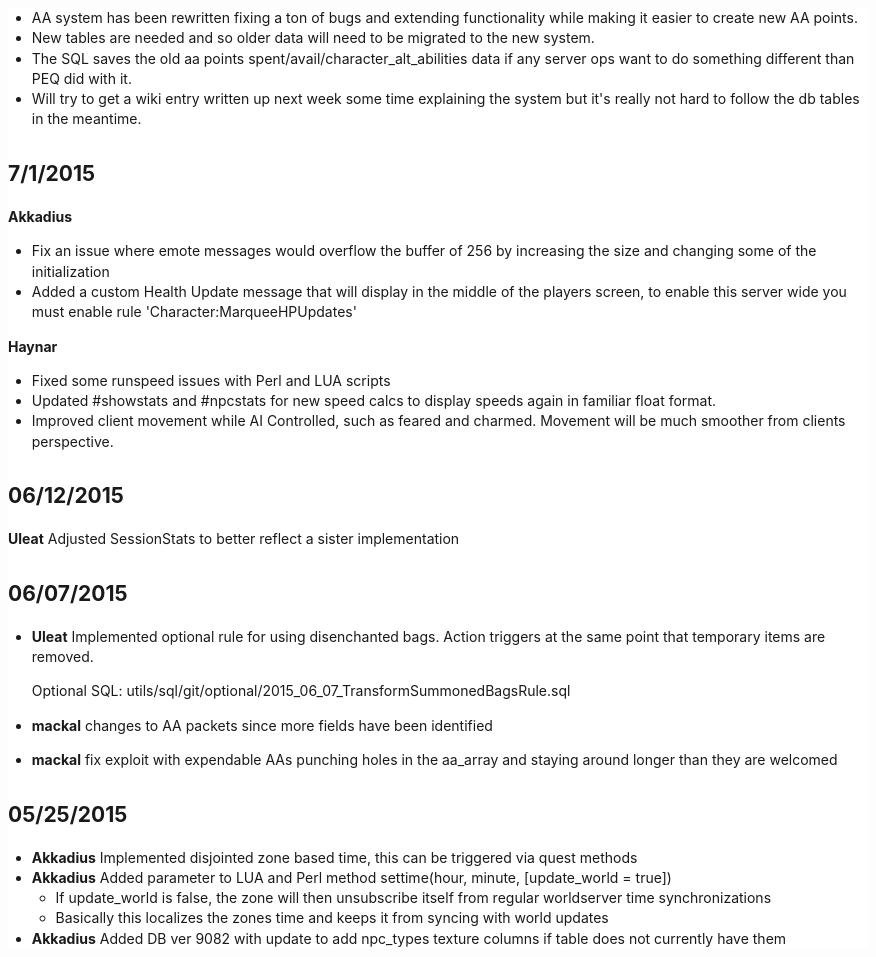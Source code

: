 * AA system has been rewritten fixing a ton of bugs and extending functionality while making it easier to create new AA points.
* New tables are needed and so older data will need to be migrated to the new system.
* The SQL saves the old aa points spent/avail/character_alt_abilities data if any server ops want to do something different than PEQ did with it.
* Will try to get a wiki entry written up next week some time explaining the system but it's really not hard to follow the db tables in the meantime.

## 7/1/2015

**Akkadius**

* Fix an issue where emote messages would overflow the buffer of 256 by increasing the size and changing some of the initialization
* Added a custom Health Update message that will display in the middle of the players screen, to enable this server wide you must enable rule 'Character:MarqueeHPUpdates'

<iframe width="100%" height="600" src="https://www.youtube.com/embed/KUVdbPxLIn0" title="YouTube video player" frameborder="0" allow="accelerometer; autoplay; clipboard-write; encrypted-media; gyroscope; picture-in-picture" allowfullscreen></iframe>

**Haynar**

* Fixed some runspeed issues with Perl and LUA scripts
* Updated #showstats and #npcstats for new speed calcs to display speeds again in familiar float format.
* Improved client movement while AI Controlled, such as feared and charmed.  Movement will be much smoother from clients perspective.

## 06/12/2015

**Uleat** Adjusted SessionStats to better reflect a sister implementation

## 06/07/2015

*   **Uleat** Implemented optional rule for using disenchanted bags. Action triggers at the same point that temporary items are removed.

    Optional SQL: utils/sql/git/optional/2015_06_07_TransformSummonedBagsRule.sql
* **mackal** changes to AA packets since more fields have been identified
* **mackal** fix exploit with expendable AAs punching holes in the aa_array and staying around longer than they are welcomed

## 05/25/2015

* **Akkadius** Implemented disjointed zone based time, this can be triggered via quest methods
* **Akkadius** Added parameter to LUA and Perl method settime(hour, minute, [update_world = true])
  * If update_world is false, the zone will then unsubscribe itself from regular worldserver time synchronizations
  * Basically this localizes the zones time and keeps it from syncing with world updates
* **Akkadius** Added DB ver 9082 with update to add npc_types texture columns if table does not currently have them
